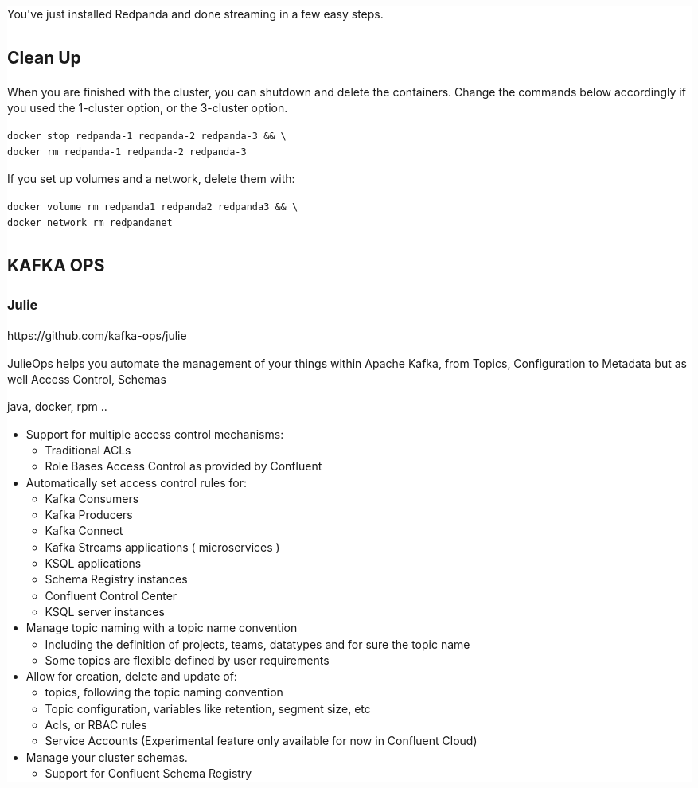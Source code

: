 You've just installed Redpanda and done streaming in a few easy steps.

## Clean Up
When you are finished with the cluster, you can shutdown and delete the containers. Change the commands below accordingly if you used the 1-cluster option, or the 3-cluster option.

```shell
docker stop redpanda-1 redpanda-2 redpanda-3 && \
docker rm redpanda-1 redpanda-2 redpanda-3
```
If you set up volumes and a network, delete them with:

```shell
docker volume rm redpanda1 redpanda2 redpanda3 && \
docker network rm redpandanet
```



## KAFKA OPS


### Julie 

https://github.com/kafka-ops/julie

JulieOps helps you automate the management of your things within Apache Kafka, from Topics, Configuration to Metadata but as well Access Control, Schemas

java, docker, rpm ..


- Support for multiple access control mechanisms:
  - Traditional ACLs
  - Role Bases Access Control as provided by Confluent
- Automatically set access control rules for:
  - Kafka Consumers
  - Kafka Producers
  - Kafka Connect
  - Kafka Streams applications ( microservices )
  - KSQL applications
  - Schema Registry instances
  - Confluent Control Center
  - KSQL server instances
- Manage topic naming with a topic name convention
  - Including the definition of projects, teams, datatypes and for sure the topic name
  - Some topics are flexible defined by user requirements
- Allow for creation, delete and update of:
  - topics, following the topic naming convention
  - Topic configuration, variables like retention, segment size, etc
  - Acls, or RBAC rules
  - Service Accounts (Experimental feature only available for now in Confluent Cloud)
- Manage your cluster schemas.
  - Support for Confluent Schema Registry
